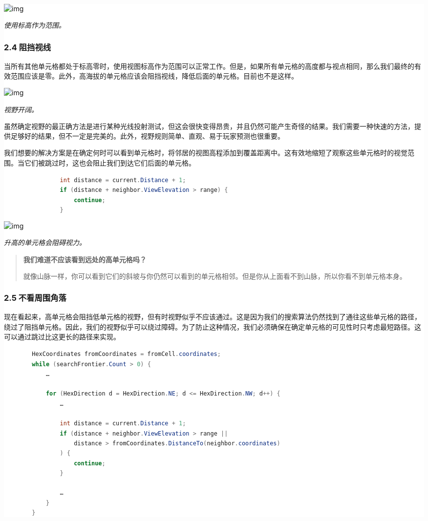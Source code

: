 ![img](https://catlikecoding.com/unity/tutorials/hex-map/part-22/vision-based-on-elevation/elevation-is-range.png)

*使用标高作为范围。*

### 2.4 阻挡视线

当所有其他单元格都处于标高零时，使用视图标高作为范围可以正常工作。但是，如果所有单元格的高度都与视点相同，那么我们最终的有效范围应该是零。此外，高海拔的单元格应该会阻挡视线，降低后面的单元格。目前也不是这样。

![img](https://catlikecoding.com/unity/tutorials/hex-map/part-22/vision-based-on-elevation/unblocked-vision.png)

*视野开阔。*

虽然确定视野的最正确方法是进行某种光线投射测试，但这会很快变得昂贵，并且仍然可能产生奇怪的结果。我们需要一种快速的方法，提供足够好的结果，但不一定是完美的。此外，视野规则简单、直观、易于玩家预测也很重要。

我们想要的解决方案是在确定何时可以看到单元格时，将邻居的视图高程添加到覆盖距离中。这有效地缩短了观察这些单元格时的视觉范围。当它们被跳过时，这也会阻止我们到达它们后面的单元格。

```c#
				int distance = current.Distance + 1;
				if (distance + neighbor.ViewElevation > range) {
					continue;
				}
```

![img](https://catlikecoding.com/unity/tutorials/hex-map/part-22/vision-based-on-elevation/blocked-vision.png)

*升高的单元格会阻碍视力。*

> **我们难道不应该看到远处的高单元格吗？**
>
> 就像山脉一样，你可以看到它们的斜坡与你仍然可以看到的单元格相邻。但是你从上面看不到山脉，所以你看不到单元格本身。

### 2.5 不看周围角落

现在看起来，高单元格会阻挡低单元格的视野，但有时视野似乎不应该通过。这是因为我们的搜索算法仍然找到了通往这些单元格的路径，绕过了阻挡单元格。因此，我们的视野似乎可以绕过障碍。为了防止这种情况，我们必须确保在确定单元格的可见性时只考虑最短路径。这可以通过跳过比这更长的路径来实现。

```c#
		HexCoordinates fromCoordinates = fromCell.coordinates;
		while (searchFrontier.Count > 0) {
			…

			for (HexDirection d = HexDirection.NE; d <= HexDirection.NW; d++) {
				…

				int distance = current.Distance + 1;
				if (distance + neighbor.ViewElevation > range ||
					distance > fromCoordinates.DistanceTo(neighbor.coordinates)
				) {
					continue;
				}

				…
			}
		}
```
